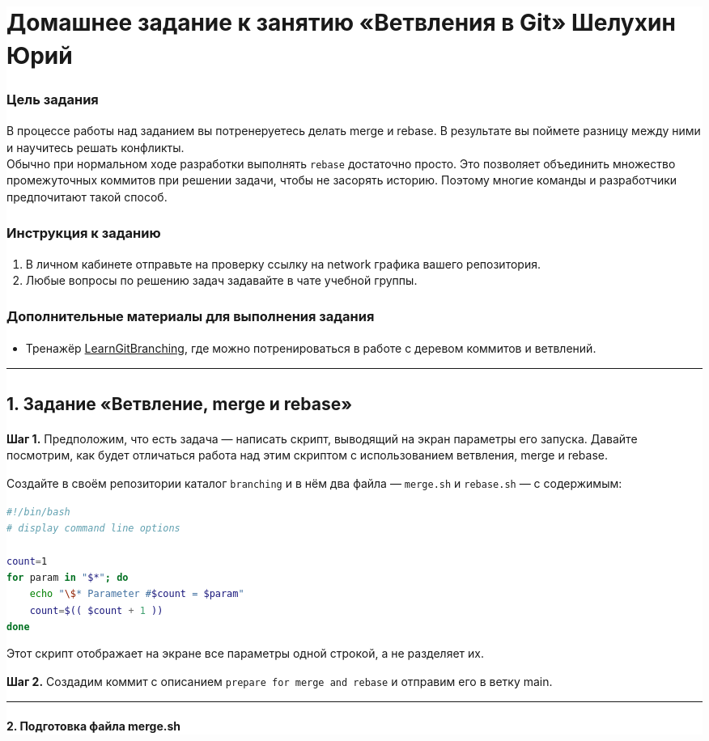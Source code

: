 # Домашнее задание к занятию «Ветвления в Git» Шелухин Юрий

### Цель задания

В процессе работы над заданием вы потренеруетесь делать merge и rebase. В результате вы поймете разницу между ними и научитесь решать конфликты.   
Обычно при нормальном ходе разработки выполнять `rebase` достаточно просто. 
Это позволяет объединить множество промежуточных коммитов при решении задачи, чтобы не засорять историю. Поэтому многие команды и разработчики предпочитают такой способ.   


### Инструкция к заданию

1. В личном кабинете отправьте на проверку ссылку на network графика вашего репозитория.
2. Любые вопросы по решению задач задавайте в чате учебной группы.


### Дополнительные материалы для выполнения задания

* Тренажёр [LearnGitBranching](https://learngitbranching.js.org/), где можно потренироваться в работе с деревом коммитов и ветвлений. 

------

## 1. Задание «Ветвление, merge и rebase»  

**Шаг 1.** Предположим, что есть задача — написать скрипт, выводящий на экран параметры его запуска. 
Давайте посмотрим, как будет отличаться работа над этим скриптом с использованием ветвления, merge и rebase. 

Создайте в своём репозитории каталог `branching` и в нём два файла — `merge.sh` и `rebase.sh` — с 
содержимым:

```bash
#!/bin/bash
# display command line options

count=1
for param in "$*"; do
    echo "\$* Parameter #$count = $param"
    count=$(( $count + 1 ))
done
```

Этот скрипт отображает на экране все параметры одной строкой, а не разделяет их.

**Шаг 2.** Создадим коммит с описанием `prepare for merge and rebase` и отправим его в ветку main. 

--- 


#### 2. Подготовка файла merge.sh 
 